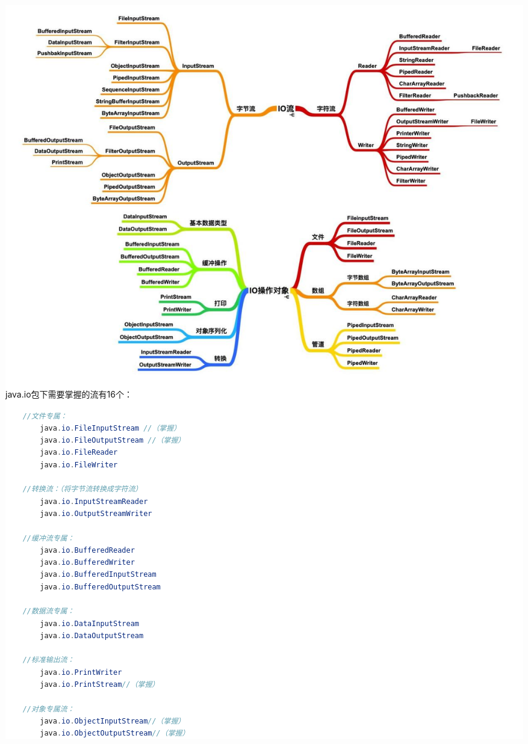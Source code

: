 ![IO关系图](img/24973821-45ab22b587004531.jpg)

java.io包下需要掌握的流有16个：

```java	
	//文件专属：
		java.io.FileInputStream //（掌握）
		java.io.FileOutputStream //（掌握）
		java.io.FileReader
		java.io.FileWriter

	//转换流：（将字节流转换成字符流）
		java.io.InputStreamReader
		java.io.OutputStreamWriter

	//缓冲流专属：
		java.io.BufferedReader
		java.io.BufferedWriter
		java.io.BufferedInputStream
		java.io.BufferedOutputStream

	//数据流专属：
		java.io.DataInputStream
		java.io.DataOutputStream

	//标准输出流：
		java.io.PrintWriter
		java.io.PrintStream//（掌握）

	//对象专属流：
		java.io.ObjectInputStream//（掌握）
		java.io.ObjectOutputStream//（掌握）
```
